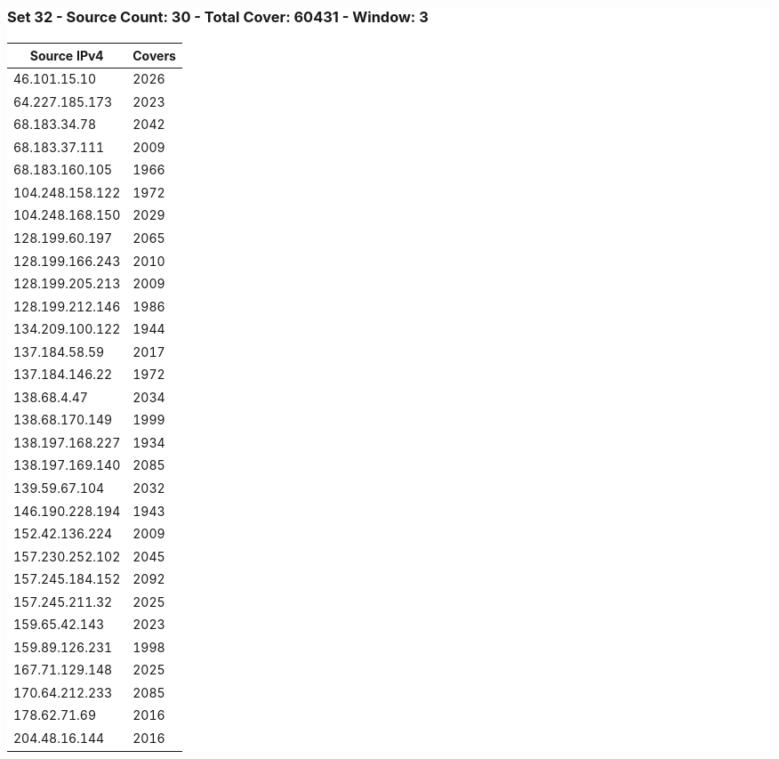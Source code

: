 ### Set 32 - Source Count: 30 - Total Cover: 60431 - Window: 3

| Source IPv4 | Covers |
| --- | --- |
| 46.101.15.10 | 2026 |
| 64.227.185.173 | 2023 |
| 68.183.34.78 | 2042 |
| 68.183.37.111 | 2009 |
| 68.183.160.105 | 1966 |
| 104.248.158.122 | 1972 |
| 104.248.168.150 | 2029 |
| 128.199.60.197 | 2065 |
| 128.199.166.243 | 2010 |
| 128.199.205.213 | 2009 |
| 128.199.212.146 | 1986 |
| 134.209.100.122 | 1944 |
| 137.184.58.59 | 2017 |
| 137.184.146.22 | 1972 |
| 138.68.4.47 | 2034 |
| 138.68.170.149 | 1999 |
| 138.197.168.227 | 1934 |
| 138.197.169.140 | 2085 |
| 139.59.67.104 | 2032 |
| 146.190.228.194 | 1943 |
| 152.42.136.224 | 2009 |
| 157.230.252.102 | 2045 |
| 157.245.184.152 | 2092 |
| 157.245.211.32 | 2025 |
| 159.65.42.143 | 2023 |
| 159.89.126.231 | 1998 |
| 167.71.129.148 | 2025 |
| 170.64.212.233 | 2085 |
| 178.62.71.69 | 2016 |
| 204.48.16.144 | 2016 |
